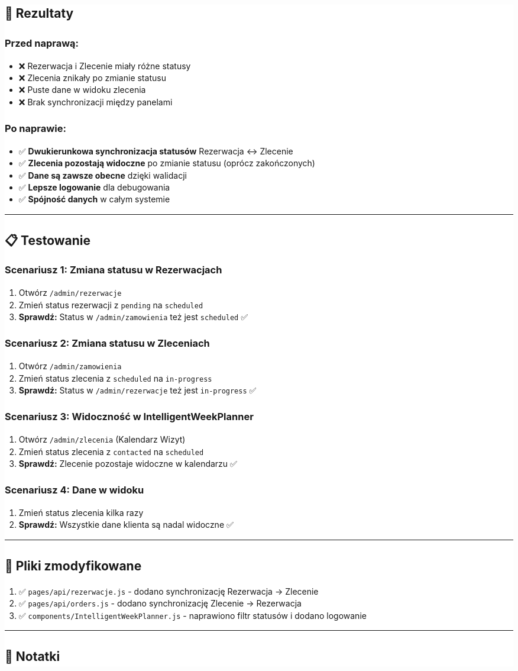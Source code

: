## 🎯 Rezultaty

### Przed naprawą:
- ❌ Rezerwacja i Zlecenie miały różne statusy
- ❌ Zlecenia znikały po zmianie statusu
- ❌ Puste dane w widoku zlecenia
- ❌ Brak synchronizacji między panelami

### Po naprawie:
- ✅ **Dwukierunkowa synchronizacja statusów** Rezerwacja ↔️ Zlecenie
- ✅ **Zlecenia pozostają widoczne** po zmianie statusu (oprócz zakończonych)
- ✅ **Dane są zawsze obecne** dzięki walidacji
- ✅ **Lepsze logowanie** dla debugowania
- ✅ **Spójność danych** w całym systemie

---

## 📋 Testowanie

### Scenariusz 1: Zmiana statusu w Rezerwacjach
1. Otwórz `/admin/rezerwacje`
2. Zmień status rezerwacji z `pending` na `scheduled`
3. **Sprawdź:** Status w `/admin/zamowienia` też jest `scheduled` ✅

### Scenariusz 2: Zmiana statusu w Zleceniach
1. Otwórz `/admin/zamowienia`
2. Zmień status zlecenia z `scheduled` na `in-progress`
3. **Sprawdź:** Status w `/admin/rezerwacje` też jest `in-progress` ✅

### Scenariusz 3: Widoczność w IntelligentWeekPlanner
1. Otwórz `/admin/zlecenia` (Kalendarz Wizyt)
2. Zmień status zlecenia z `contacted` na `scheduled`
3. **Sprawdź:** Zlecenie pozostaje widoczne w kalendarzu ✅

### Scenariusz 4: Dane w widoku
1. Zmień status zlecenia kilka razy
2. **Sprawdź:** Wszystkie dane klienta są nadal widoczne ✅

---

## 🔧 Pliki zmodyfikowane

1. ✅ `pages/api/rezerwacje.js` - dodano synchronizację Rezerwacja → Zlecenie
2. ✅ `pages/api/orders.js` - dodano synchronizację Zlecenie → Rezerwacja
3. ✅ `components/IntelligentWeekPlanner.js` - naprawiono filtr statusów i dodano logowanie

---

## 📝 Notatki
